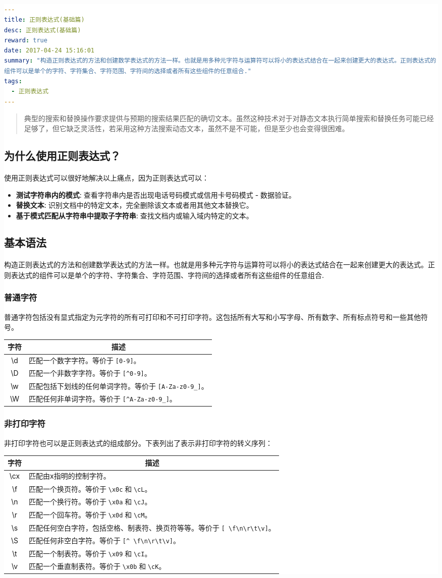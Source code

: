```yaml
---
title: 正则表达式(基础篇)
desc: 正则表达式(基础篇)
reward: true
date: 2017-04-24 15:16:01
summary: "构造正则表达式的方法和创建数学表达式的方法一样。也就是用多种元字符与运算符可以将小的表达式结合在一起来创建更大的表达式。正则表达式的组件可以是单个的字符、字符集合、字符范围、字符间的选择或者所有这些组件的任意组合."
tags:
  - 正则表达式
---
```


> 典型的搜索和替换操作要求提供与预期的搜索结果匹配的确切文本。虽然这种技术对于对静态文本执行简单搜索和替换任务可能已经足够了，但它缺乏灵活性，若采用这种方法搜索动态文本，虽然不是不可能，但是至少也会变得很困难。

## 为什么使用正则表达式？

使用正则表达式可以很好地解决以上痛点，因为正则表达式可以：

* **测试字符串内的模式**: 查看字符串内是否出现电话号码模式或信用卡号码模式 - 数据验证。
* **替换文本**: 识别文档中的特定文本，完全删除该文本或者用其他文本替换它。
* **基于模式匹配从字符串中提取子字符串**: 查找文档内或输入域内特定的文本。

## 基本语法

构造正则表达式的方法和创建数学表达式的方法一样。也就是用多种元字符与运算符可以将小的表达式结合在一起来创建更大的表达式。正则表达式的组件可以是单个的字符、字符集合、字符范围、字符间的选择或者所有这些组件的任意组合.


### 普通字符

普通字符包括没有显式指定为元字符的所有可打印和不可打印字符。这包括所有大写和小写字母、所有数字、所有标点符号和一些其他符号。

| 字符    | 描述
| :----: | ----------------
| \d     |   匹配一个数字字符。等价于 `[0-9]`。
| \D     |   匹配一个非数字字符。等价于 `[^0-9]`。
| \w     |   匹配包括下划线的任何单词字符。等价于 `[A-Za-z0-9_]`。
| \W     |   匹配任何非单词字符。等价于 `[^A-Za-z0-9_]`。


### 非打印字符

非打印字符也可以是正则表达式的组成部分。下表列出了表示非打印字符的转义序列：

| 字符     |   描述
| :-------: | ----------------------------------------------------------------------------------------------------
| \cx     |  匹配由x指明的控制字符。
| \f      |  匹配一个换页符。等价于 `\x0c` 和 `\cL`。
| \n      |  匹配一个换行符。等价于 `\x0a` 和 `\cJ`。
| \r      |  匹配一个回车符。等价于 `\x0d` 和 `\cM`。
| \s      |  匹配任何空白字符，包括空格、制表符、换页符等等。等价于 `[ \f\n\r\t\v]`。
| \S      |  匹配任何非空白字符。等价于 `[^ \f\n\r\t\v]`。
| \t      |  匹配一个制表符。等价于 `\x09` 和 `\cI`。
| \v      |  匹配一个垂直制表符。等价于 `\x0b` 和 `\cK`。
